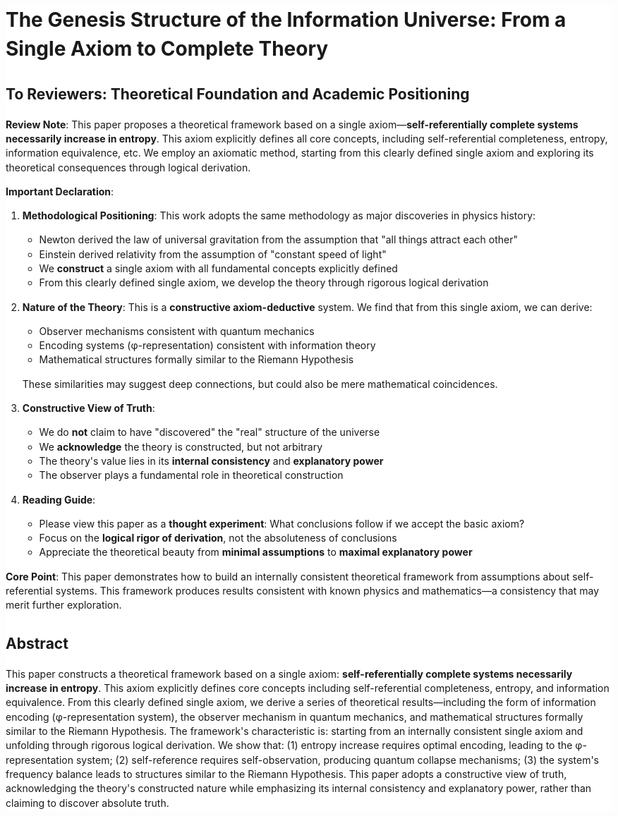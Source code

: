 # The Genesis Structure of the Information Universe: From a Single Axiom to Complete Theory

## To Reviewers: Theoretical Foundation and Academic Positioning

**Review Note**: This paper proposes a theoretical framework based on a single axiom—**self-referentially complete systems necessarily increase in entropy**. This axiom explicitly defines all core concepts, including self-referential completeness, entropy, information equivalence, etc. We employ an axiomatic method, starting from this clearly defined single axiom and exploring its theoretical consequences through logical derivation.

**Important Declaration**:

1. **Methodological Positioning**: This work adopts the same methodology as major discoveries in physics history:
   - Newton derived the law of universal gravitation from the assumption that "all things attract each other"
   - Einstein derived relativity from the assumption of "constant speed of light"
   - We **construct** a single axiom with all fundamental concepts explicitly defined
   - From this clearly defined single axiom, we develop the theory through rigorous logical derivation

2. **Nature of the Theory**: This is a **constructive axiom-deductive** system. We find that from this single axiom, we can derive:
   - Observer mechanisms consistent with quantum mechanics
   - Encoding systems (φ-representation) consistent with information theory
   - Mathematical structures formally similar to the Riemann Hypothesis
   
   These similarities may suggest deep connections, but could also be mere mathematical coincidences.

3. **Constructive View of Truth**:
   - We do **not** claim to have "discovered" the "real" structure of the universe
   - We **acknowledge** the theory is constructed, but not arbitrary
   - The theory's value lies in its **internal consistency** and **explanatory power**
   - The observer plays a fundamental role in theoretical construction

4. **Reading Guide**:
   - Please view this paper as a **thought experiment**: What conclusions follow if we accept the basic axiom?
   - Focus on the **logical rigor of derivation**, not the absoluteness of conclusions
   - Appreciate the theoretical beauty from **minimal assumptions** to **maximal explanatory power**

**Core Point**: This paper demonstrates how to build an internally consistent theoretical framework from assumptions about self-referential systems. This framework produces results consistent with known physics and mathematics—a consistency that may merit further exploration.

## Abstract

This paper constructs a theoretical framework based on a single axiom: **self-referentially complete systems necessarily increase in entropy**. This axiom explicitly defines core concepts including self-referential completeness, entropy, and information equivalence. From this clearly defined single axiom, we derive a series of theoretical results—including the form of information encoding (φ-representation system), the observer mechanism in quantum mechanics, and mathematical structures formally similar to the Riemann Hypothesis. The framework's characteristic is: starting from an internally consistent single axiom and unfolding through rigorous logical derivation. We show that: (1) entropy increase requires optimal encoding, leading to the φ-representation system; (2) self-reference requires self-observation, producing quantum collapse mechanisms; (3) the system's frequency balance leads to structures similar to the Riemann Hypothesis. This paper adopts a constructive view of truth, acknowledging the theory's constructed nature while emphasizing its internal consistency and explanatory power, rather than claiming to discover absolute truth.
